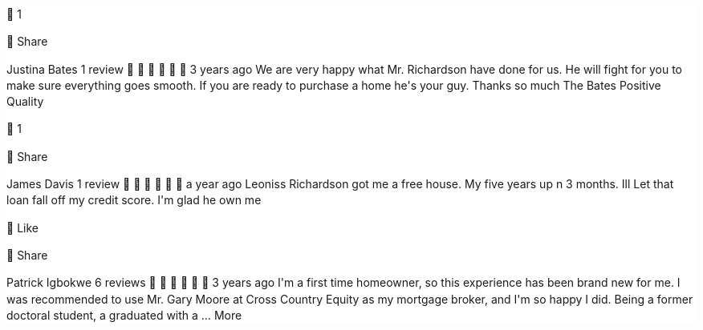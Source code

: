 
1


Share


Justina Bates
1 review






3 years ago
We are very happy what Mr. Richardson have done for us. He will fight for you to make sure everything goes smooth. If you are ready to purchase a home he's your guy. Thanks so much The Bates
Positive
Quality


1


Share


James Davis
1 review






a year ago
Leoniss Richardson got me a free house. My five years up n 3 months. Ill Let that loan fall off my credit score. I'm glad he own me


Like


Share


Patrick Igbokwe
6 reviews






3 years ago
I'm a first time homeowner, so this experience has been brand new for me. I was recommended to use Mr. Gary Moore at Cross Country Equity as my mortgage broker, and I'm so happy I did. Being a former doctoral student, a graduated with a … More
